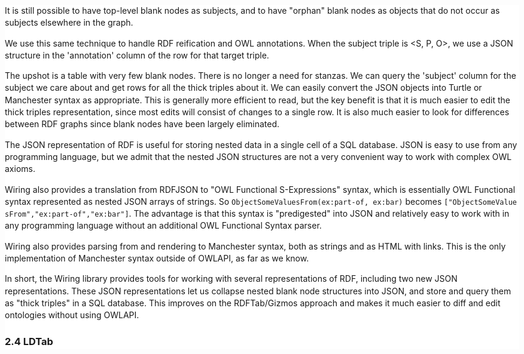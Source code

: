 It is still possible to have top-level blank nodes as subjects,
and to have "orphan" blank nodes as objects
that do not occur as subjects elsewhere in the graph.

We use this same technique to handle RDF reification and OWL annotations.
When the subject triple is <S, P, O>,
we use a JSON structure in the 'annotation' column
of the row for that target triple.

The upshot is a table with very few blank nodes.
There is no longer a need for stanzas.
We can query the 'subject' column for the subject we care about
and get rows for all the thick triples about it.
We can easily convert the JSON objects
into Turtle or Manchester syntax as appropriate.
This is generally more efficient to read,
but the key benefit is that it is much easier
to edit the thick triples representation,
since most edits will consist of changes to a single row.
It is also much easier to look for differences between RDF graphs
since blank nodes have been largely eliminated.

The JSON representation of RDF
is useful for storing nested data
in a single cell of a SQL database.
JSON is easy to use from any programming language,
but we admit that the nested JSON structures
are not a very convenient way to work with complex OWL axioms.

Wiring also provides a translation from RDFJSON
to "OWL Functional S-Expressions" syntax,
which is essentially OWL Functional syntax
represented as nested JSON arrays of strings.
So `ObjectSomeValuesFrom(ex:part-of, ex:bar)`
becomes `["ObjectSomeValuesFrom","ex:part-of","ex:bar"]`.
The advantage is that this syntax is "predigested" into JSON
and relatively easy to work with in any programming language
without an additional OWL Functional Syntax parser.

Wiring also provides parsing from and rendering to Manchester syntax,
both as strings and as HTML with links.
This is the only implementation of Manchester syntax outside of OWLAPI,
as far as we know.

In short, the Wiring library provides tools
for working with several representations of RDF,
including two new JSON representations.
These JSON representations let us collapse nested blank node structures into JSON,
and store and query them as "thick triples" in a SQL database.
This improves on the RDFTab/Gizmos approach
and makes it much easier to diff and edit ontologies
without using OWLAPI.


### 2.4 LDTab
